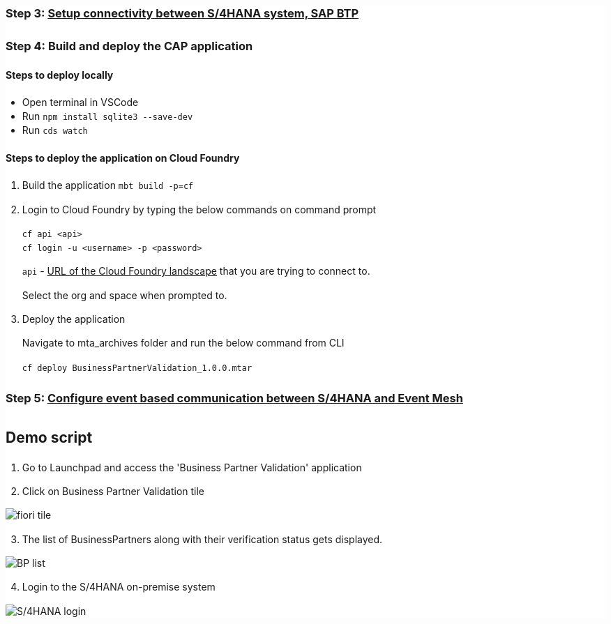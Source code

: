 ### Step 3: [Setup connectivity between S/4HANA system, SAP BTP](https://github.com/SAP-samples/cloud-extension-s4hana-business-process/blob/mission/mission/cloud-connector/README.md)

### Step 4: Build and deploy the CAP application

#### Steps to deploy locally

- Open terminal in VSCode
- Run `npm install sqlite3 --save-dev`
- Run `cds watch`

#### Steps to deploy the application on Cloud Foundry

1. Build the application
    `mbt build -p=cf `  
2. Login to Cloud Foundry by typing the below commands on command prompt
    ```
    cf api <api>
    cf login -u <username> -p <password>
    ```
    `api` - [URL of the Cloud Foundry landscape](https://help.sap.com/viewer/65de2977205c403bbc107264b8eccf4b/Cloud/en-US/350356d1dc314d3199dca15bd2ab9b0e.html) that you are trying to connect to.

    Select the org and space when prompted to.

3. Deploy the application

	Navigate to mta_archives folder and run the below command from CLI

   `cf deploy BusinessPartnerValidation_1.0.0.mtar`
### Step 5: [Configure event based communication between S/4HANA and Event Mesh](https://help.sap.com/viewer/810dfd34f2cc4f39aa8d946b5204fd9c/1809.000/en-US/fbb2a5980cb54110a96d381e136e0dd8.html)


## Demo script

1. Go to Launchpad and access the 'Business Partner Validation' application


2. Click on Business Partner Validation tile

![fiori tile](./documentation/images/fioriLaunchpad.JPG)

3. The list of BusinessPartners along with their verification status gets displayed. 

![BP list](./documentation/images/BPListView.JPG)

4. Login to the S/4HANA on-premise system

![S/4HANA login](./documentation/images/GuiLogin.JPG)

